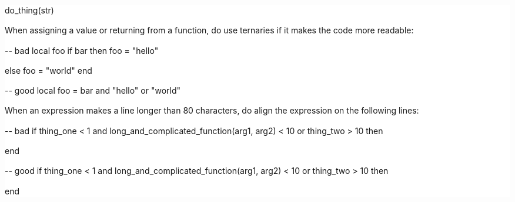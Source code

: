 do_thing(str)

When assigning a value or returning from a function, do use ternaries if it makes the code more readable:

-- bad
local foo
if bar then
  foo = "hello"

else
  foo = "world"
end

-- good
local foo = bar and "hello" or "world"

When an expression makes a line longer than 80 characters, do align the expression on the following lines:

-- bad
if thing_one < 1 and long_and_complicated_function(arg1, arg2) < 10 or thing_two > 10 then

end

-- good
if thing_one < 1 and long_and_complicated_function(arg1, arg2) < 10
   or thing_two > 10
then

end


